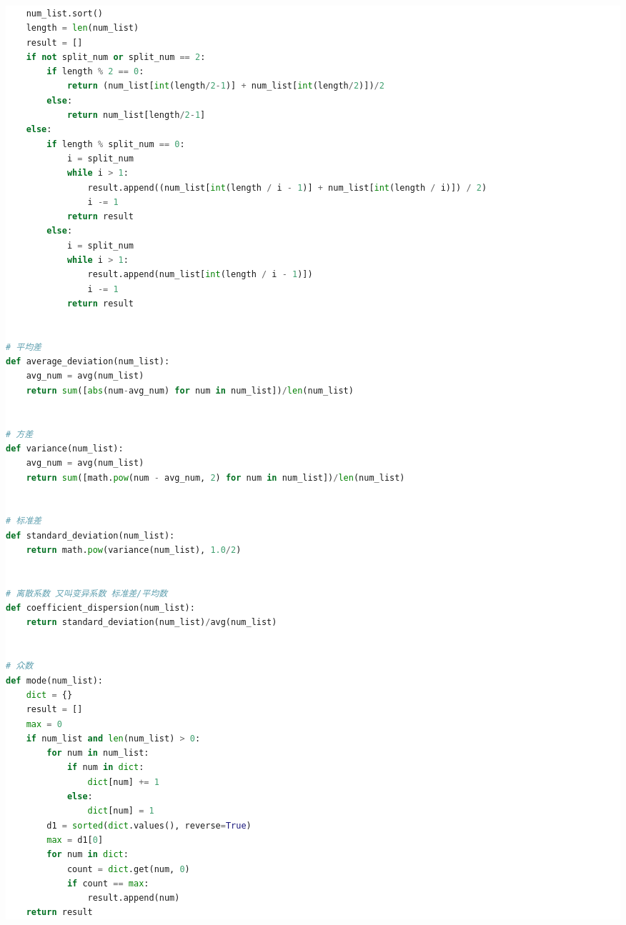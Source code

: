 ```python
    num_list.sort()
    length = len(num_list)
    result = []
    if not split_num or split_num == 2:
        if length % 2 == 0:
            return (num_list[int(length/2-1)] + num_list[int(length/2)])/2
        else:
            return num_list[length/2-1]
    else:
        if length % split_num == 0:
            i = split_num
            while i > 1:
                result.append((num_list[int(length / i - 1)] + num_list[int(length / i)]) / 2)
                i -= 1
            return result
        else:
            i = split_num
            while i > 1:
                result.append(num_list[int(length / i - 1)])
                i -= 1
            return result


# 平均差
def average_deviation(num_list):
    avg_num = avg(num_list)
    return sum([abs(num-avg_num) for num in num_list])/len(num_list)


# 方差
def variance(num_list):
    avg_num = avg(num_list)
    return sum([math.pow(num - avg_num, 2) for num in num_list])/len(num_list)


# 标准差
def standard_deviation(num_list):
    return math.pow(variance(num_list), 1.0/2)


# 离散系数 又叫变异系数 标准差/平均数
def coefficient_dispersion(num_list):
    return standard_deviation(num_list)/avg(num_list)


# 众数
def mode(num_list):
    dict = {}
    result = []
    max = 0
    if num_list and len(num_list) > 0:
        for num in num_list:
            if num in dict:
                dict[num] += 1
            else:
                dict[num] = 1
        d1 = sorted(dict.values(), reverse=True)
        max = d1[0]
        for num in dict:
            count = dict.get(num, 0)
            if count == max:
                result.append(num)
    return result
```